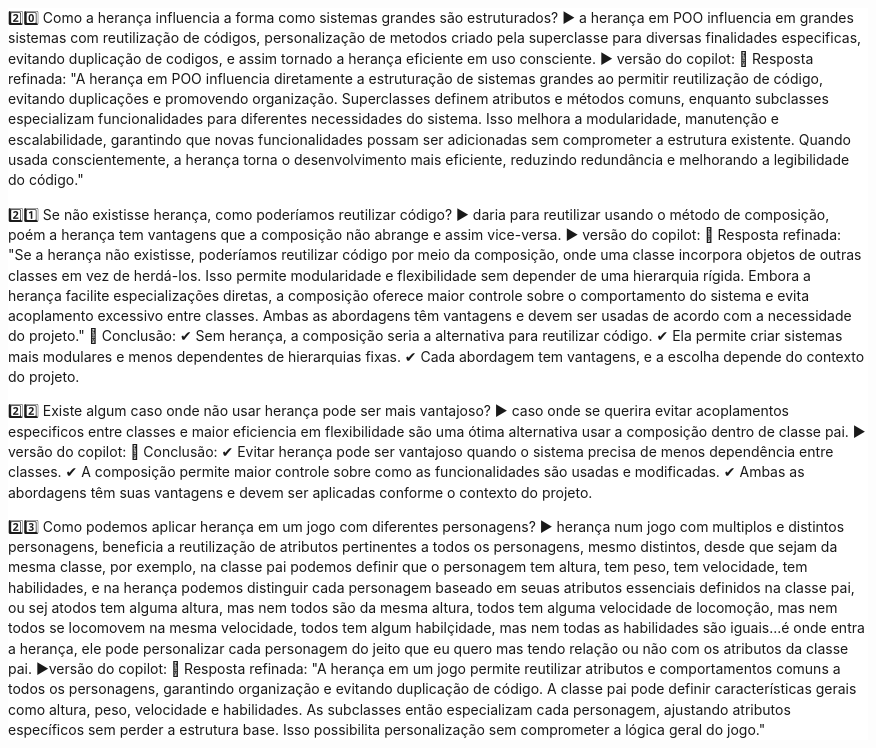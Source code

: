 
2️⃣0️⃣ Como a herança influencia a forma como sistemas grandes são estruturados?
► a herança em POO influencia em grandes sistemas com reutilização de códigos, personalização de metodos criado pela superclasse para diversas finalidades especificas, evitando duplicação de codigos, e assim tornado a herança eficiente em uso consciente.
► versão do copilot:
📌 Resposta refinada:
"A herança em POO influencia diretamente a estruturação de sistemas grandes ao permitir reutilização de código, evitando duplicações e promovendo organização. Superclasses definem atributos e métodos comuns, enquanto subclasses especializam funcionalidades para diferentes necessidades do sistema. Isso melhora a modularidade, manutenção e escalabilidade, garantindo que novas funcionalidades possam ser adicionadas sem comprometer a estrutura existente. Quando usada conscientemente, a herança torna o desenvolvimento mais eficiente, reduzindo redundância e melhorando a legibilidade do código."


2️⃣1️⃣ Se não existisse herança, como poderíamos reutilizar código?
► daria para reutilizar usando o método de composição, poém a herança tem vantagens que a composição não abrange e assim vice-versa.
► versão do copilot:
📌 Resposta refinada:
"Se a herança não existisse, poderíamos reutilizar código por meio da composição, onde uma classe incorpora objetos de outras classes em vez de herdá-los. Isso permite modularidade e flexibilidade sem depender de uma hierarquia rígida. Embora a herança facilite especializações diretas, a composição oferece maior controle sobre o comportamento do sistema e evita acoplamento excessivo entre classes. Ambas as abordagens têm vantagens e devem ser usadas de acordo com a necessidade do projeto."
📌 Conclusão:
✔ Sem herança, a composição seria a alternativa para reutilizar código.
✔ Ela permite criar sistemas mais modulares e menos dependentes de hierarquias fixas.
✔ Cada abordagem tem vantagens, e a escolha depende do contexto do projeto.

2️⃣2️⃣ Existe algum caso onde não usar herança pode ser mais vantajoso?
► caso onde se querira evitar acoplamentos especificos entre classes e maior eficiencia em flexibilidade são uma ótima alternativa usar a composição dentro de classe pai.
► versão do copilot:
📌 Conclusão:
✔ Evitar herança pode ser vantajoso quando o sistema precisa de menos dependência entre classes.
✔ A composição permite maior controle sobre como as funcionalidades são usadas e modificadas.
✔ Ambas as abordagens têm suas vantagens e devem ser aplicadas conforme o contexto do projeto.


2️⃣3️⃣ Como podemos aplicar herança em um jogo com diferentes personagens?
► herança num jogo com multiplos e distintos personagens, beneficia a reutilização de atributos pertinentes a todos os personagens, mesmo distintos, desde que sejam da mesma classe, por exemplo, na classe pai podemos definir que o personagem tem altura, tem peso, tem velocidade, tem habilidades, e na herança podemos distinguir cada personagem baseado em seuas atributos essenciais definidos na classe pai, ou sej atodos tem alguma altura, mas nem todos são da mesma altura, todos tem alguma velocidade de locomoção, mas nem todos se locomovem na mesma velocidade, todos tem algum habilçidade, mas nem todas as habilidades são iguais...é onde entra a herança, ele pode personalizar cada personagem do jeito que eu quero mas tendo relação ou não com os atributos da classe pai.
►versão do copilot:
📌 Resposta refinada:
"A herança em um jogo permite reutilizar atributos e comportamentos comuns a todos os personagens, garantindo organização e evitando duplicação de código. A classe pai pode definir características gerais como altura, peso, velocidade e habilidades. As subclasses então especializam cada personagem, ajustando atributos específicos sem perder a estrutura base. Isso possibilita personalização sem comprometer a lógica geral do jogo."
